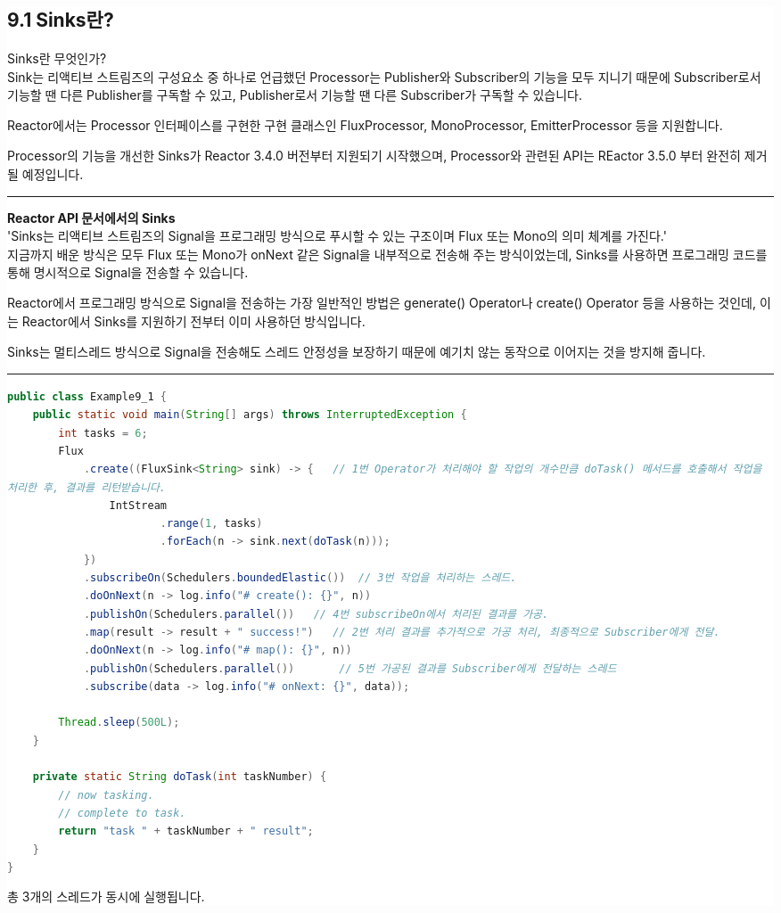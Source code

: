 ## 9.1 Sinks란?
Sinks란 무엇인가?  
Sink는 리액티브 스트림즈의 구성요소 중 하나로 언급했던 Processor는 Publisher와 Subscriber의 기능을 모두 지니기 때문에 Subscriber로서 기능할 땐 다른 Publisher를 구독할 수 있고,
Publisher로서 기능할 땐 다른 Subscriber가 구독할 수 있습니다.

Reactor에서는 Processor 인터페이스를 구현한 구현 클래스인 FluxProcessor, MonoProcessor, EmitterProcessor 등을 지원합니다.

Processor의 기능을 개선한 Sinks가 Reactor 3.4.0 버전부터 지원되기 시작했으며, 
Processor와 관련된 API는 REactor 3.5.0 부터 완전히 제거될 예정입니다.

---
**Reactor API 문서에서의 Sinks**  
'Sinks는 리액티브 스트림즈의 Signal을 프로그래밍 방식으로 푸시할 수 있는 구조이며 Flux 또는 Mono의 의미 체계를 가진다.'  
지금까지 배운 방식은 모두 Flux 또는 Mono가 onNext 같은 Signal을 내부적으로 전송해 주는 방식이었는데, Sinks를 사용하면 프로그래밍 코드를 통해 명시적으로 Signal을 전송할 수 있습니다.

Reactor에서 프로그래밍 방식으로 Signal을 전송하는 가장 일반적인 방법은 generate() Operator나 create() Operator 등을 사용하는 것인데,
이는 Reactor에서 Sinks를 지원하기 전부터 이미 사용하던 방식입니다.

Sinks는 멀티스레드 방식으로 Signal을 전송해도 스레드 안정성을 보장하기 때문에 예기치 않는 동작으로 이어지는 것을 방지해 줍니다.

---

```java
public class Example9_1 {
    public static void main(String[] args) throws InterruptedException {
        int tasks = 6;
        Flux
            .create((FluxSink<String> sink) -> {   // 1번 Operator가 처리해야 할 작업의 개수만큼 doTask() 메서드를 호출해서 작업을 처리한 후, 결과를 리턴받습니다.
                IntStream
                        .range(1, tasks)
                        .forEach(n -> sink.next(doTask(n)));
            })
            .subscribeOn(Schedulers.boundedElastic())  // 3번 작업을 처리하는 스레드.
            .doOnNext(n -> log.info("# create(): {}", n))  
            .publishOn(Schedulers.parallel())   // 4번 subscribeOn에서 처리된 결과를 가공.
            .map(result -> result + " success!")   // 2번 처리 결과를 추가적으로 가공 처리, 최종적으로 Subscriber에게 전달.
            .doOnNext(n -> log.info("# map(): {}", n))   
            .publishOn(Schedulers.parallel())       // 5번 가공된 결과를 Subscriber에게 전달하는 스레드
            .subscribe(data -> log.info("# onNext: {}", data));  

        Thread.sleep(500L);
    }

    private static String doTask(int taskNumber) {
        // now tasking.
        // complete to task.
        return "task " + taskNumber + " result";
    }
}
```
총 3개의 스레드가 동시에 실행됩니다.
